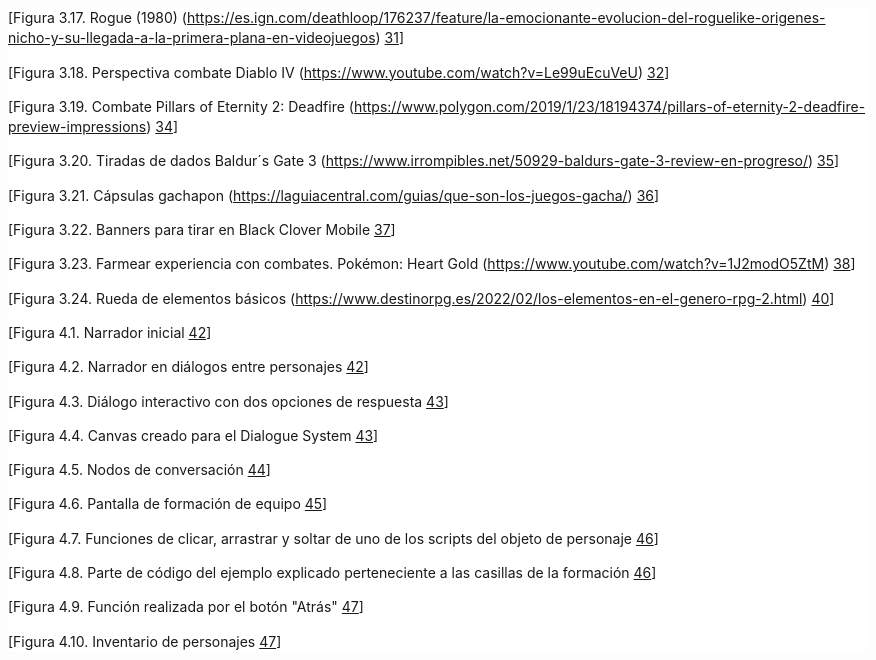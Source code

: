[Figura 3.17. Rogue (1980)
(https://es.ign.com/deathloop/176237/feature/la-emocionante-evolucion-del-roguelike-origenes-nicho-y-su-llegada-a-la-primera-plana-en-videojuegos)
[31](#_Ref161250000)]

[Figura 3.18. Perspectiva combate Diablo IV
(https://www.youtube.com/watch?v=Le99uEcuVeU)
[32](#_Ref161250345)]

[Figura 3.19. Combate Pillars of Eternity 2: Deadfire
(https://www.polygon.com/2019/1/23/18194374/pillars-of-eternity-2-deadfire-preview-impressions)
[34](#_Ref161251540)]

[Figura 3.20. Tiradas de dados Baldur´s Gate 3
(https://www.irrompibles.net/50929-baldurs-gate-3-review-en-progreso/)
[35](#_Ref161251602)]

[Figura 3.21. Cápsulas gachapon
(https://laguiacentral.com/guias/que-son-los-juegos-gacha/)
[36](#_Ref161251732)]

[Figura 3.22. Banners para tirar en Black Clover Mobile
[37](#_Ref161251864)]

[Figura 3.23. Farmear experiencia con combates. Pokémon: Heart Gold
(https://www.youtube.com/watch?v=1J2modO5ZtM)
[38](#_Ref161252356)]

[Figura 3.24. Rueda de elementos básicos
(https://www.destinorpg.es/2022/02/los-elementos-en-el-genero-rpg-2.html)
[40](#_Ref156473325)]

[Figura 4.1. Narrador inicial [42](#_Ref161255716)]

[Figura 4.2. Narrador en diálogos entre personajes
[42](#_Ref161255732)]

[Figura 4.3. Diálogo interactivo con dos opciones de respuesta
[43](#_Ref161255819)]

[Figura 4.4. Canvas creado para el Dialogue System
[43](#_Ref161255874)]

[Figura 4.5. Nodos de conversación [44](#_Ref161256488)]

[Figura 4.6. Pantalla de formación de equipo
[45](#_Ref161256560)]

[Figura 4.7. Funciones de clicar, arrastrar y soltar de uno de los
scripts del objeto de personaje [46](#_Ref161256614)]

[Figura 4.8. Parte de código del ejemplo explicado perteneciente a las
casillas de la formación [46](#_Ref161256770)]

[Figura 4.9. Función realizada por el botón "Atrás"
[47](#_Ref161256867)]

[Figura 4.10. Inventario de personajes
[47](#_Ref161256946)]
